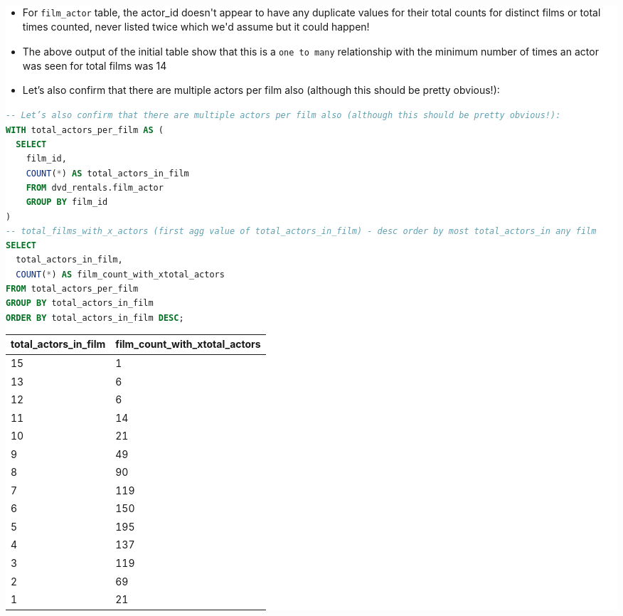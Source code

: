 * For `film_actor` table, the actor_id doesn't appear to have any duplicate values for their total counts for distinct films or total times counted, never listed twice which we'd assume but it could happen!

* The above output of the initial table show that this is a `one to many` relationship with the minimum number of times an actor was seen for total films was 14


* Let’s also confirm that there are multiple actors per film also (although this should be pretty obvious!):

```sql
-- Let’s also confirm that there are multiple actors per film also (although this should be pretty obvious!):
WITH total_actors_per_film AS (
  SELECT
    film_id,
    COUNT(*) AS total_actors_in_film
    FROM dvd_rentals.film_actor
    GROUP BY film_id
)
-- total_films_with_x_actors (first agg value of total_actors_in_film) - desc order by most total_actors_in any film
SELECT
  total_actors_in_film,
  COUNT(*) AS film_count_with_xtotal_actors
FROM total_actors_per_film
GROUP BY total_actors_in_film
ORDER BY total_actors_in_film DESC;
```
|total_actors_in_film|film_count_with_xtotal_actors|
|----|----|
|15|1|
|13|6|
|12|6|
|11|14|
|10|21|
|9|49|
|8|90|
|7|119|
|6|150|
|5|195|
|4|137|
|3|119|
|2|69|
|1|21|
